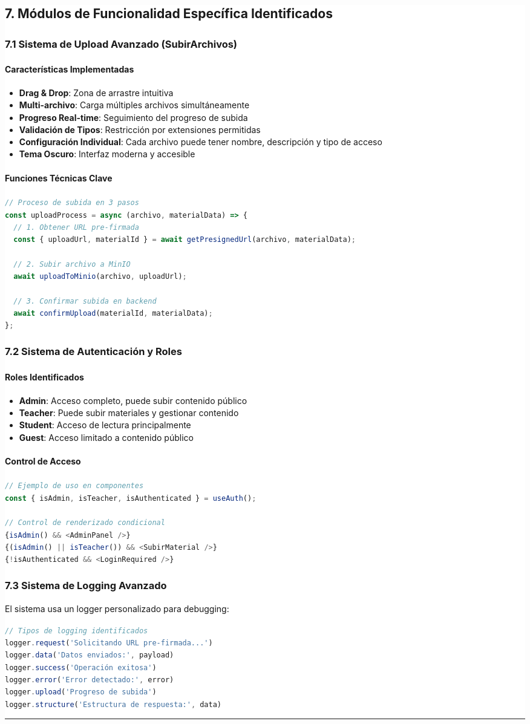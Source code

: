 ## 7. Módulos de Funcionalidad Específica Identificados

### 7.1 Sistema de Upload Avanzado (SubirArchivos)

#### Características Implementadas
- **Drag & Drop**: Zona de arrastre intuitiva
- **Multi-archivo**: Carga múltiples archivos simultáneamente
- **Progreso Real-time**: Seguimiento del progreso de subida
- **Validación de Tipos**: Restricción por extensiones permitidas
- **Configuración Individual**: Cada archivo puede tener nombre, descripción y tipo de acceso
- **Tema Oscuro**: Interfaz moderna y accesible

#### Funciones Técnicas Clave
```javascript
// Proceso de subida en 3 pasos
const uploadProcess = async (archivo, materialData) => {
  // 1. Obtener URL pre-firmada
  const { uploadUrl, materialId } = await getPresignedUrl(archivo, materialData);
  
  // 2. Subir archivo a MinIO
  await uploadToMinio(archivo, uploadUrl);
  
  // 3. Confirmar subida en backend
  await confirmUpload(materialId, materialData);
};
```

### 7.2 Sistema de Autenticación y Roles

#### Roles Identificados
- **Admin**: Acceso completo, puede subir contenido público
- **Teacher**: Puede subir materiales y gestionar contenido
- **Student**: Acceso de lectura principalmente
- **Guest**: Acceso limitado a contenido público

#### Control de Acceso
```javascript
// Ejemplo de uso en componentes
const { isAdmin, isTeacher, isAuthenticated } = useAuth();

// Control de renderizado condicional
{isAdmin() && <AdminPanel />}
{(isAdmin() || isTeacher()) && <SubirMaterial />}
{!isAuthenticated && <LoginRequired />}
```

### 7.3 Sistema de Logging Avanzado

El sistema usa un logger personalizado para debugging:

```javascript
// Tipos de logging identificados
logger.request('Solicitando URL pre-firmada...')
logger.data('Datos enviados:', payload)
logger.success('Operación exitosa')
logger.error('Error detectado:', error)
logger.upload('Progreso de subida')
logger.structure('Estructura de respuesta:', data)
```

---